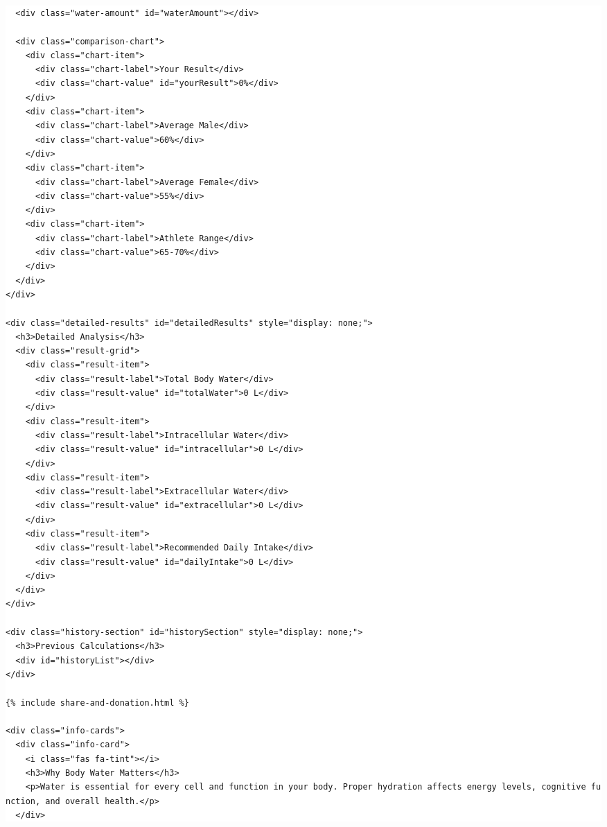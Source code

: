       <div class="water-amount" id="waterAmount"></div>
      
      <div class="comparison-chart">
        <div class="chart-item">
          <div class="chart-label">Your Result</div>
          <div class="chart-value" id="yourResult">0%</div>
        </div>
        <div class="chart-item">
          <div class="chart-label">Average Male</div>
          <div class="chart-value">60%</div>
        </div>
        <div class="chart-item">
          <div class="chart-label">Average Female</div>
          <div class="chart-value">55%</div>
        </div>
        <div class="chart-item">
          <div class="chart-label">Athlete Range</div>
          <div class="chart-value">65-70%</div>
        </div>
      </div>
    </div>

    <div class="detailed-results" id="detailedResults" style="display: none;">
      <h3>Detailed Analysis</h3>
      <div class="result-grid">
        <div class="result-item">
          <div class="result-label">Total Body Water</div>
          <div class="result-value" id="totalWater">0 L</div>
        </div>
        <div class="result-item">
          <div class="result-label">Intracellular Water</div>
          <div class="result-value" id="intracellular">0 L</div>
        </div>
        <div class="result-item">
          <div class="result-label">Extracellular Water</div>
          <div class="result-value" id="extracellular">0 L</div>
        </div>
        <div class="result-item">
          <div class="result-label">Recommended Daily Intake</div>
          <div class="result-value" id="dailyIntake">0 L</div>
        </div>
      </div>
    </div>

    <div class="history-section" id="historySection" style="display: none;">
      <h3>Previous Calculations</h3>
      <div id="historyList"></div>
    </div>

    {% include share-and-donation.html %}

    <div class="info-cards">
      <div class="info-card">
        <i class="fas fa-tint"></i>
        <h3>Why Body Water Matters</h3>
        <p>Water is essential for every cell and function in your body. Proper hydration affects energy levels, cognitive function, and overall health.</p>
      </div>
      